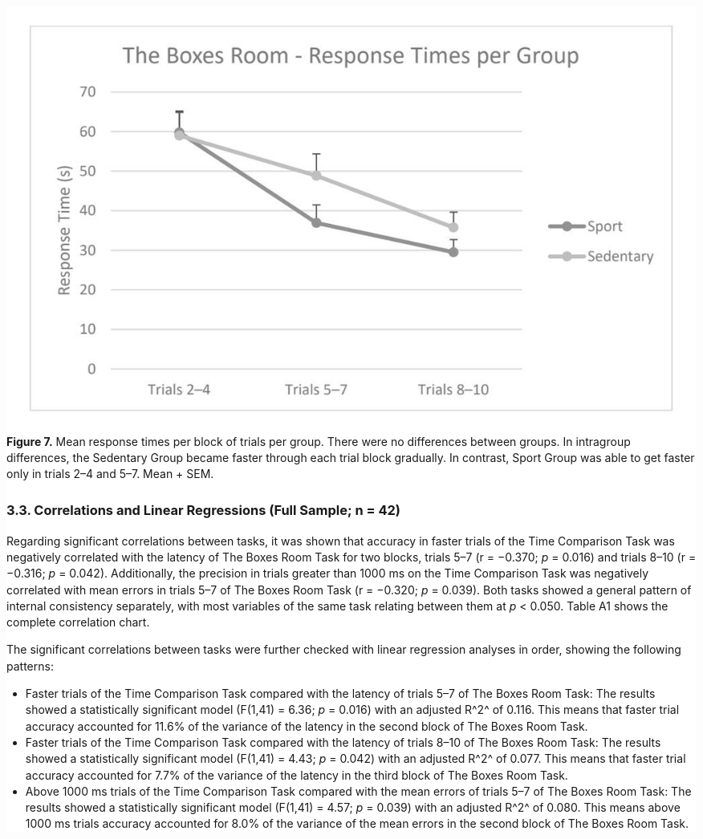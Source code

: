 ![](_page_8_Figure_4.jpeg)
**Figure 7.** Mean response times per block of trials per group. There were no differences between groups. In intragroup differences, the Sedentary Group became faster through each trial block gradually. In contrast, Sport Group was able to get faster only in trials 2–4 and 5–7. Mean + SEM.

### 3.3. Correlations and Linear Regressions (Full Sample; n = 42)

Regarding significant correlations between tasks, it was shown that accuracy in faster trials of the Time Comparison Task was negatively correlated with the latency of The Boxes Room Task for two blocks, trials 5–7 (r = −0.370; *p* = 0.016) and trials 8–10 (r = −0.316; *p* = 0.042). Additionally, the precision in trials greater than 1000 ms on the Time Comparison Task was negatively correlated with mean errors in trials 5–7 of The Boxes Room Task (r = −0.320; *p* = 0.039). Both tasks showed a general pattern of internal consistency separately, with most variables of the same task relating between them at *p* < 0.050. Table A1 shows the complete correlation chart.

The significant correlations between tasks were further checked with linear regression analyses in order, showing the following patterns:

- Faster trials of the Time Comparison Task compared with the latency of trials 5–7 of The Boxes Room Task: The results showed a statistically significant model (F(1,41) = 6.36; *p* = 0.016) with an adjusted R^2^ of 0.116. This means that faster trial accuracy accounted for 11.6% of the variance of the latency in the second block of The Boxes Room Task.
- Faster trials of the Time Comparison Task compared with the latency of trials 8–10 of The Boxes Room Task: The results showed a statistically significant model (F(1,41) = 4.43; *p* = 0.042) with an adjusted R^2^ of 0.077. This means that faster trial accuracy accounted for 7.7% of the variance of the latency in the third block of The Boxes Room Task.
- Above 1000 ms trials of the Time Comparison Task compared with the mean errors of trials 5–7 of The Boxes Room Task: The results showed a statistically significant model (F(1,41) = 4.57; *p* = 0.039) with an adjusted R^2^ of 0.080. This means above 1000 ms trials accuracy accounted for 8.0% of the variance of the mean errors in the second block of The Boxes Room Task.
